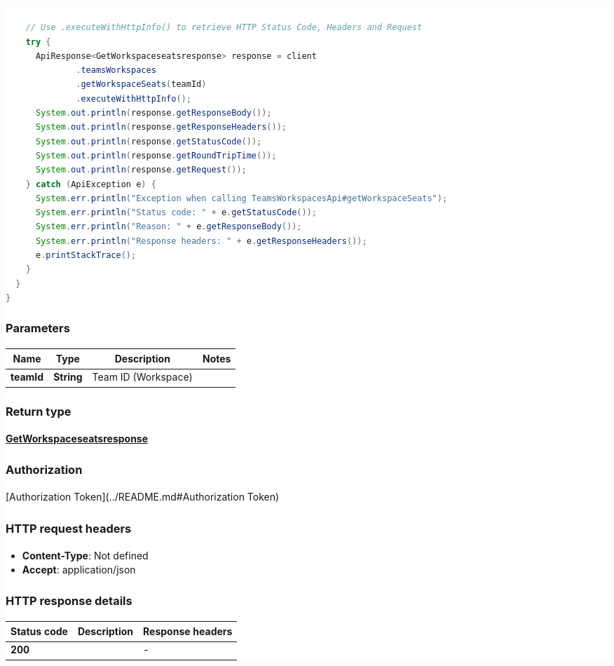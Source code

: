 ```java

    // Use .executeWithHttpInfo() to retrieve HTTP Status Code, Headers and Request
    try {
      ApiResponse<GetWorkspaceseatsresponse> response = client
              .teamsWorkspaces
              .getWorkspaceSeats(teamId)
              .executeWithHttpInfo();
      System.out.println(response.getResponseBody());
      System.out.println(response.getResponseHeaders());
      System.out.println(response.getStatusCode());
      System.out.println(response.getRoundTripTime());
      System.out.println(response.getRequest());
    } catch (ApiException e) {
      System.err.println("Exception when calling TeamsWorkspacesApi#getWorkspaceSeats");
      System.err.println("Status code: " + e.getStatusCode());
      System.err.println("Reason: " + e.getResponseBody());
      System.err.println("Response headers: " + e.getResponseHeaders());
      e.printStackTrace();
    }
  }
}

```

### Parameters

| Name | Type | Description  | Notes |
|------------- | ------------- | ------------- | -------------|
| **teamId** | **String**| Team ID (Workspace) | |

### Return type

[**GetWorkspaceseatsresponse**](GetWorkspaceseatsresponse.md)

### Authorization

[Authorization Token](../README.md#Authorization Token)

### HTTP request headers

 - **Content-Type**: Not defined
 - **Accept**: application/json

### HTTP response details
| Status code | Description | Response headers |
|-------------|-------------|------------------|
| **200** |  |  -  |

